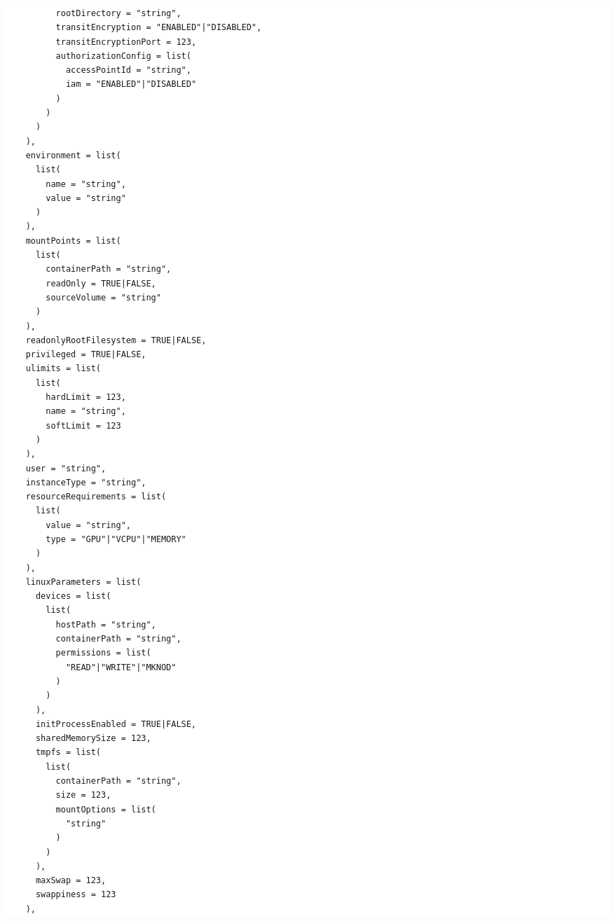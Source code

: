               rootDirectory = "string",
              transitEncryption = "ENABLED"|"DISABLED",
              transitEncryptionPort = 123,
              authorizationConfig = list(
                accessPointId = "string",
                iam = "ENABLED"|"DISABLED"
              )
            )
          )
        ),
        environment = list(
          list(
            name = "string",
            value = "string"
          )
        ),
        mountPoints = list(
          list(
            containerPath = "string",
            readOnly = TRUE|FALSE,
            sourceVolume = "string"
          )
        ),
        readonlyRootFilesystem = TRUE|FALSE,
        privileged = TRUE|FALSE,
        ulimits = list(
          list(
            hardLimit = 123,
            name = "string",
            softLimit = 123
          )
        ),
        user = "string",
        instanceType = "string",
        resourceRequirements = list(
          list(
            value = "string",
            type = "GPU"|"VCPU"|"MEMORY"
          )
        ),
        linuxParameters = list(
          devices = list(
            list(
              hostPath = "string",
              containerPath = "string",
              permissions = list(
                "READ"|"WRITE"|"MKNOD"
              )
            )
          ),
          initProcessEnabled = TRUE|FALSE,
          sharedMemorySize = 123,
          tmpfs = list(
            list(
              containerPath = "string",
              size = 123,
              mountOptions = list(
                "string"
              )
            )
          ),
          maxSwap = 123,
          swappiness = 123
        ),